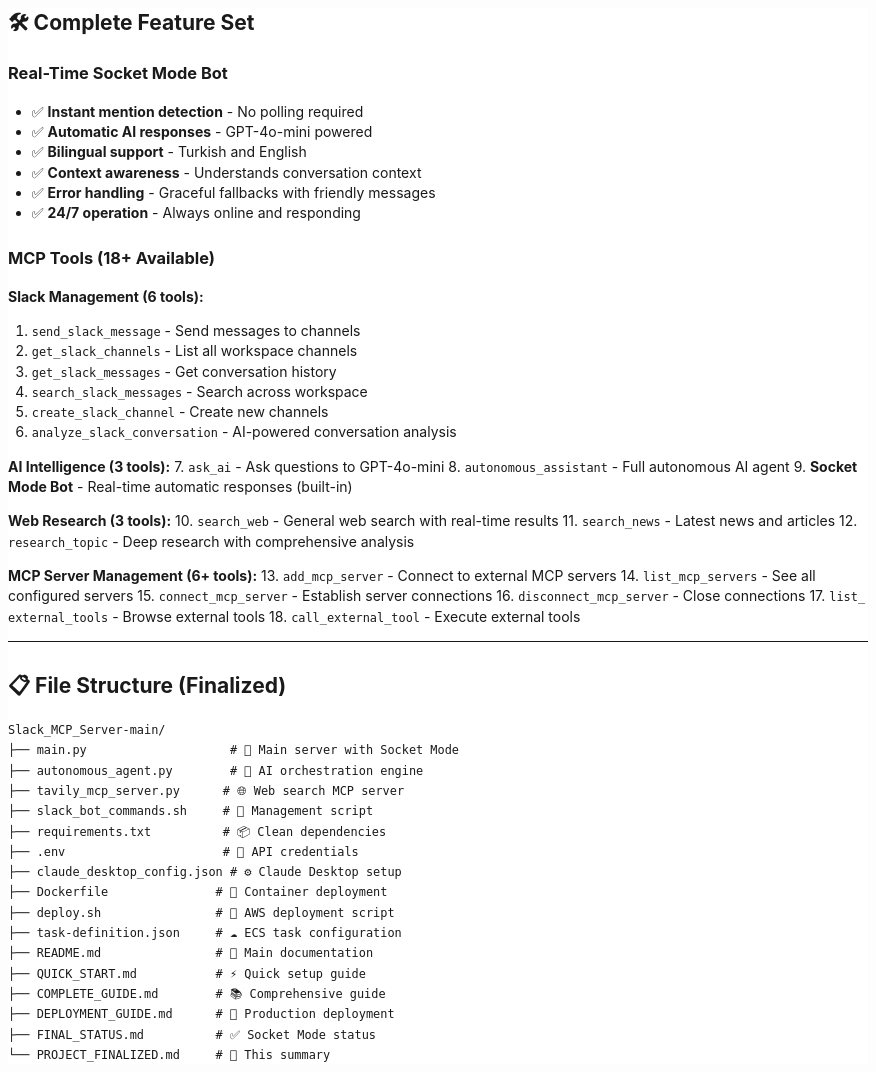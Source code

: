 
## 🛠️ **Complete Feature Set**

### **Real-Time Socket Mode Bot**
- ✅ **Instant mention detection** - No polling required
- ✅ **Automatic AI responses** - GPT-4o-mini powered
- ✅ **Bilingual support** - Turkish and English
- ✅ **Context awareness** - Understands conversation context
- ✅ **Error handling** - Graceful fallbacks with friendly messages
- ✅ **24/7 operation** - Always online and responding

### **MCP Tools (18+ Available)**

**Slack Management (6 tools):**
1. `send_slack_message` - Send messages to channels
2. `get_slack_channels` - List all workspace channels
3. `get_slack_messages` - Get conversation history
4. `search_slack_messages` - Search across workspace
5. `create_slack_channel` - Create new channels
6. `analyze_slack_conversation` - AI-powered conversation analysis

**AI Intelligence (3 tools):**
7. `ask_ai` - Ask questions to GPT-4o-mini
8. `autonomous_assistant` - Full autonomous AI agent
9. **Socket Mode Bot** - Real-time automatic responses (built-in)

**Web Research (3 tools):**
10. `search_web` - General web search with real-time results
11. `search_news` - Latest news and articles
12. `research_topic` - Deep research with comprehensive analysis

**MCP Server Management (6+ tools):**
13. `add_mcp_server` - Connect to external MCP servers
14. `list_mcp_servers` - See all configured servers
15. `connect_mcp_server` - Establish server connections
16. `disconnect_mcp_server` - Close connections
17. `list_external_tools` - Browse external tools
18. `call_external_tool` - Execute external tools

---

## 📋 **File Structure (Finalized)**

```
Slack_MCP_Server-main/
├── main.py                    # 🎯 Main server with Socket Mode
├── autonomous_agent.py        # 🧠 AI orchestration engine
├── tavily_mcp_server.py      # 🌐 Web search MCP server
├── slack_bot_commands.sh     # 🔧 Management script
├── requirements.txt          # 📦 Clean dependencies
├── .env                      # 🔐 API credentials
├── claude_desktop_config.json # ⚙️ Claude Desktop setup
├── Dockerfile               # 🐳 Container deployment
├── deploy.sh                # 🚀 AWS deployment script
├── task-definition.json     # ☁️ ECS task configuration
├── README.md                # 📖 Main documentation
├── QUICK_START.md           # ⚡ Quick setup guide
├── COMPLETE_GUIDE.md        # 📚 Comprehensive guide
├── DEPLOYMENT_GUIDE.md      # 🚀 Production deployment
├── FINAL_STATUS.md          # ✅ Socket Mode status
└── PROJECT_FINALIZED.md     # 🎯 This summary
```
